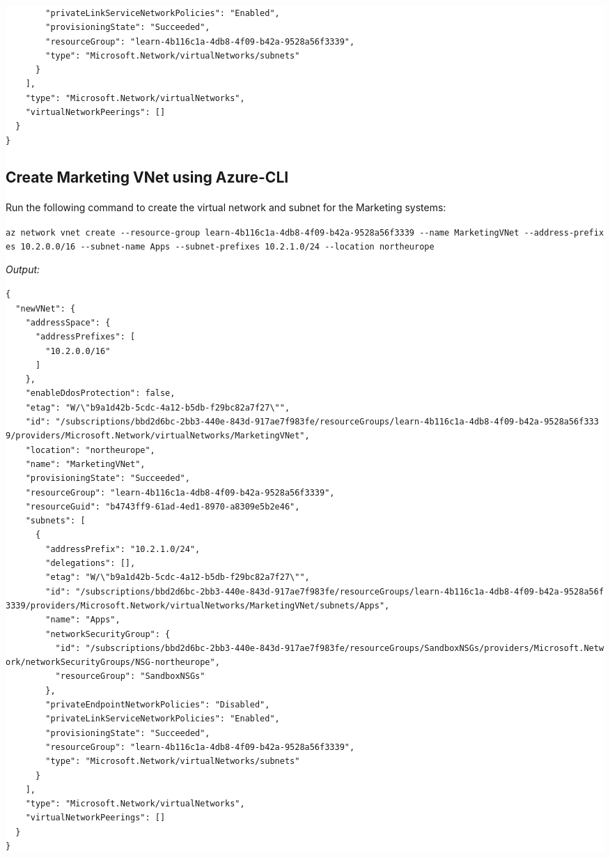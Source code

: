 ```
        "privateLinkServiceNetworkPolicies": "Enabled",
        "provisioningState": "Succeeded",
        "resourceGroup": "learn-4b116c1a-4db8-4f09-b42a-9528a56f3339",
        "type": "Microsoft.Network/virtualNetworks/subnets"
      }
    ],
    "type": "Microsoft.Network/virtualNetworks",
    "virtualNetworkPeerings": []
  }
}
```

## Create Marketing VNet using Azure-CLI

Run the following command to create the virtual network and subnet for the Marketing systems:

```
az network vnet create --resource-group learn-4b116c1a-4db8-4f09-b42a-9528a56f3339 --name MarketingVNet --address-prefixes 10.2.0.0/16 --subnet-name Apps --subnet-prefixes 10.2.1.0/24 --location northeurope
```

*Output:*

```
{
  "newVNet": {
    "addressSpace": {
      "addressPrefixes": [
        "10.2.0.0/16"
      ]
    },
    "enableDdosProtection": false,
    "etag": "W/\"b9a1d42b-5cdc-4a12-b5db-f29bc82a7f27\"",
    "id": "/subscriptions/bbd2d6bc-2bb3-440e-843d-917ae7f983fe/resourceGroups/learn-4b116c1a-4db8-4f09-b42a-9528a56f3339/providers/Microsoft.Network/virtualNetworks/MarketingVNet",
    "location": "northeurope",
    "name": "MarketingVNet",
    "provisioningState": "Succeeded",
    "resourceGroup": "learn-4b116c1a-4db8-4f09-b42a-9528a56f3339",
    "resourceGuid": "b4743ff9-61ad-4ed1-8970-a8309e5b2e46",
    "subnets": [
      {
        "addressPrefix": "10.2.1.0/24",
        "delegations": [],
        "etag": "W/\"b9a1d42b-5cdc-4a12-b5db-f29bc82a7f27\"",
        "id": "/subscriptions/bbd2d6bc-2bb3-440e-843d-917ae7f983fe/resourceGroups/learn-4b116c1a-4db8-4f09-b42a-9528a56f3339/providers/Microsoft.Network/virtualNetworks/MarketingVNet/subnets/Apps",
        "name": "Apps",
        "networkSecurityGroup": {
          "id": "/subscriptions/bbd2d6bc-2bb3-440e-843d-917ae7f983fe/resourceGroups/SandboxNSGs/providers/Microsoft.Network/networkSecurityGroups/NSG-northeurope",
          "resourceGroup": "SandboxNSGs"
        },
        "privateEndpointNetworkPolicies": "Disabled",
        "privateLinkServiceNetworkPolicies": "Enabled",
        "provisioningState": "Succeeded",
        "resourceGroup": "learn-4b116c1a-4db8-4f09-b42a-9528a56f3339",
        "type": "Microsoft.Network/virtualNetworks/subnets"
      }
    ],
    "type": "Microsoft.Network/virtualNetworks",
    "virtualNetworkPeerings": []
  }
}
```